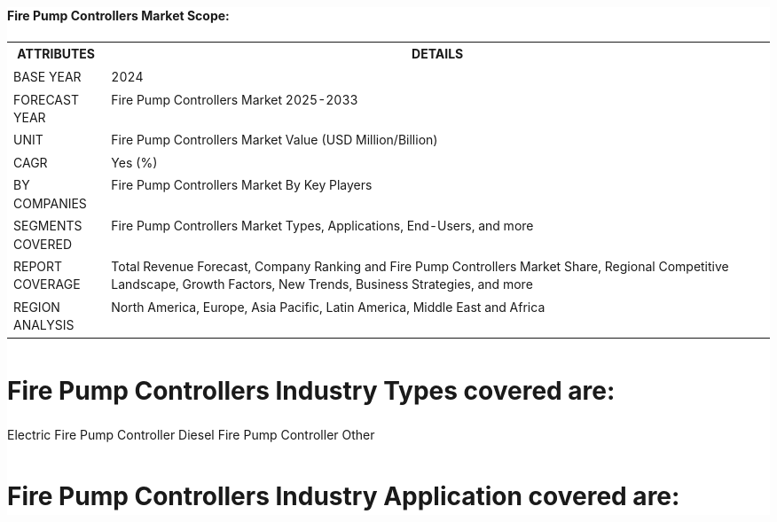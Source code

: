 <h4>Fire Pump Controllers Market Scope:</h4>
<table>
<tr>
<th>ATTRIBUTES</th>
<th>DETAILS</th>
</tr>
<tr>
<td>BASE YEAR</td>
<td>2024</td>
</tr>
<tr>
<td>FORECAST YEAR</td>
<td>Fire Pump Controllers Market 2025-2033</td>
</tr>
<tr>
<td>UNIT</td>
<td>Fire Pump Controllers Market Value (USD Million/Billion)</td>
<tr>
<td>CAGR</td>
<td>Yes (%)</td>
</tr>
</tr>
<tr>
<td>BY COMPANIES</td>
<td>Fire Pump Controllers Market By Key Players</td>
</tr>
<tr>
<td>SEGMENTS COVERED</td>
<td>Fire Pump Controllers Market Types, Applications, End-Users, and more</td>
</tr>
<tr>
<td>REPORT COVERAGE</td>
<td>Total Revenue Forecast, Company Ranking and Fire Pump Controllers Market Share, Regional Competitive Landscape, Growth Factors, New Trends, Business Strategies, and more</td>
</tr>
<tr>
<td>REGION ANALYSIS</td>
<td>North America, Europe, Asia Pacific, Latin America, Middle East and Africa</td>
</tr>
</table>

# <strong>Fire Pump Controllers Industry Types covered are:</strong>

Electric Fire Pump Controller
    Diesel Fire Pump Controller
    Other

# <strong>Fire Pump Controllers Industry Application covered are:</strong>
